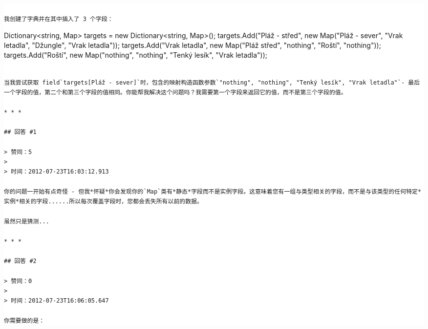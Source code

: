 ```

我创建了字典并在其中插入了 3 个字段：

```
Dictionary<string, Map> targets = new Dictionary<string, Map>();
targets.Add("Pláž - střed", new Map("Pláž - sever", "Vrak letadla", "Džungle", "Vrak letadla"));
targets.Add("Vrak letadla", new Map("Pláž střed", "nothing", "Roští", "nothing"));
targets.Add("Roští", new Map("nothing", "nothing", "Tenký lesík", "Vrak letadla")); 
```

当我尝试获取 field`targets[Pláž - sever]`时，包含的映射构造函数参数`"nothing", "nothing", "Tenký lesík", "Vrak letadla"`- 最后一个字段的值，第二个和第三个字段的值相同。你能帮我解决这个问题吗？我需要第一个字段来返回它的值，而不是第三个字段的值。

* * *

## 回答 #1

> 赞同：5
> 
> 时间：2012-07-23T16:03:12.913

你的问题一开始有点奇怪 - 但我*怀疑*你会发现你的`Map`类有*静态*字段而不是实例字段。这意味着您有一组与类型相关的字段，而不是与该类型的任何特定*实例*相关的字段......所以每次覆盖字段时，您都会丢失所有以前的数据。

虽然只是猜测...

* * *

## 回答 #2

> 赞同：0
> 
> 时间：2012-07-23T16:06:05.647

你需要做的是：

```
